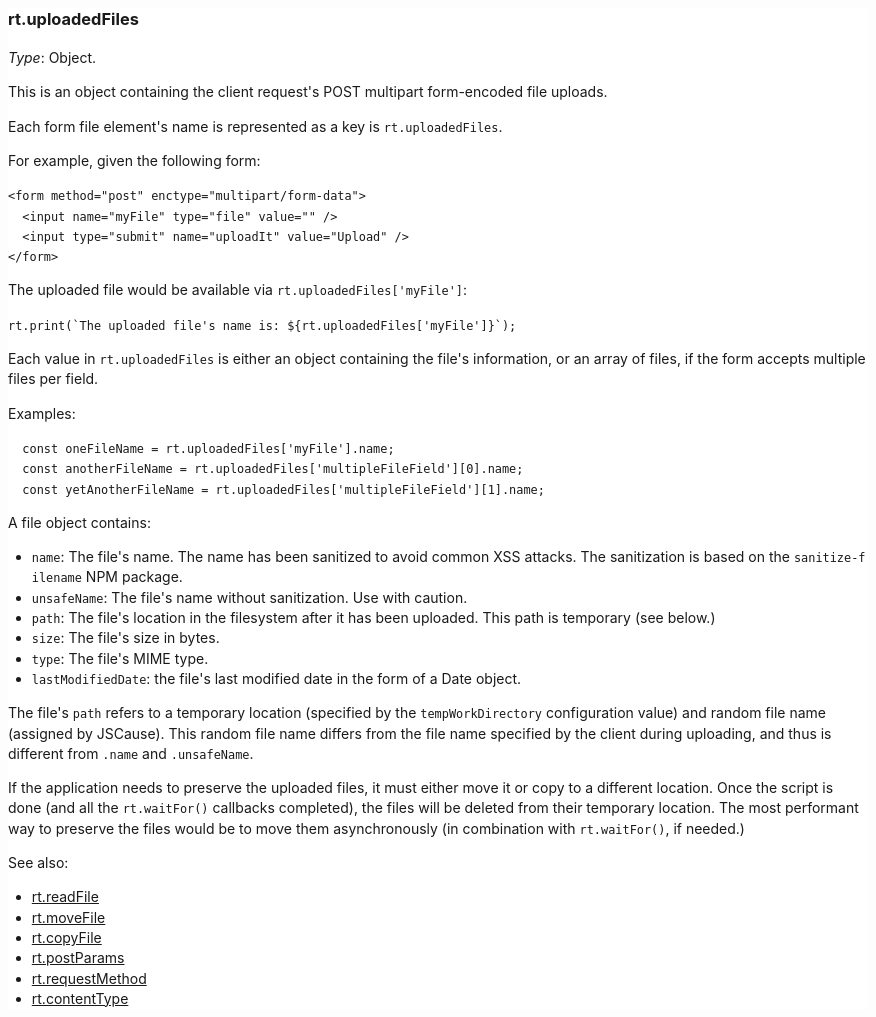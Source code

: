 ### rt.uploadedFiles

_Type_: Object.

This is an object containing the client request's POST multipart form-encoded file uploads.

Each form file element's name is represented as a key is `rt.uploadedFiles`.

For example, given the following form:

```
<form method="post" enctype="multipart/form-data">
  <input name="myFile" type="file" value="" />
  <input type="submit" name="uploadIt" value="Upload" />
</form>
```

The uploaded file would be available via `rt.uploadedFiles['myFile']`:

```
rt.print(`The uploaded file's name is: ${rt.uploadedFiles['myFile']}`);
```

Each value in `rt.uploadedFiles` is either an object containing the file's information, or an array of files, if the form accepts multiple files per field.

Examples:
```
  const oneFileName = rt.uploadedFiles['myFile'].name;
  const anotherFileName = rt.uploadedFiles['multipleFileField'][0].name;
  const yetAnotherFileName = rt.uploadedFiles['multipleFileField'][1].name;
```

A file object contains:

- `name`:  The file's name.  The name has been sanitized to avoid common XSS attacks.  The sanitization is based on the `sanitize-filename` NPM package.
- `unsafeName`:  The file's name without sanitization.  Use with caution.
- `path`:  The file's location in the filesystem after it has been uploaded.  This path is temporary (see below.)
- `size`:  The file's size in bytes.
- `type`:  The file's MIME type.
- `lastModifiedDate`:  the file's last modified date in the form of a Date object.

The file's `path` refers to a temporary location (specified by the `tempWorkDirectory` configuration value) and random file name (assigned by JSCause).  This random file name differs from the file name specified by the client during uploading, and thus is different from `.name` and `.unsafeName`.

If the application needs to preserve the uploaded files, it must either move it or copy to a different location.  Once the script is done (and all the `rt.waitFor()` callbacks completed), the files will be deleted from their temporary location.  The most performant way to preserve the files would be to move them asynchronously (in combination with `rt.waitFor()`, if needed.)

See also:
 - [rt.readFile](#rtreadfile)
 - [rt.moveFile](#rtmovefile)
 - [rt.copyFile](#rtcopyfile)
 - [rt.postParams](#rtpostparams)
 - [rt.requestMethod](#rtrequestmethod)
 - [rt.contentType](#rtcontenttype)
